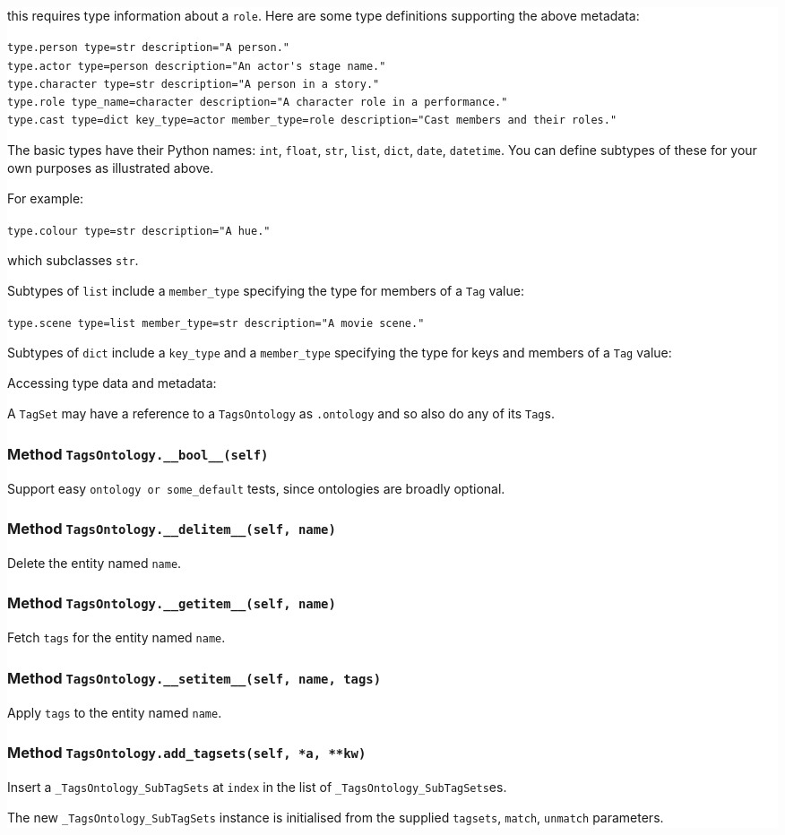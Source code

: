 this requires type information about a `role`.
Here are some type definitions supporting the above metadata:

    type.person type=str description="A person."
    type.actor type=person description="An actor's stage name."
    type.character type=str description="A person in a story."
    type.role type_name=character description="A character role in a performance."
    type.cast type=dict key_type=actor member_type=role description="Cast members and their roles."

The basic types have their Python names: `int`, `float`, `str`, `list`,
`dict`, `date`, `datetime`.
You can define subtypes of these for your own purposes
as illustrated above.

For example:

    type.colour type=str description="A hue."

which subclasses `str`.

Subtypes of `list` include a `member_type`
specifying the type for members of a `Tag` value:

    type.scene type=list member_type=str description="A movie scene."

Subtypes of `dict` include a `key_type` and a `member_type`
specifying the type for keys and members of a `Tag` value:

Accessing type data and metadata:

A `TagSet` may have a reference to a `TagsOntology` as `.ontology`
and so also do any of its `Tag`s.

### Method `TagsOntology.__bool__(self)`

Support easy `ontology or some_default` tests,
since ontologies are broadly optional.

### Method `TagsOntology.__delitem__(self, name)`

Delete the entity named `name`.

### Method `TagsOntology.__getitem__(self, name)`

Fetch `tags` for the entity named `name`.

### Method `TagsOntology.__setitem__(self, name, tags)`

Apply `tags` to the entity named `name`.

### Method `TagsOntology.add_tagsets(self, *a, **kw)`

Insert a `_TagsOntology_SubTagSets` at `index`
in the list of `_TagsOntology_SubTagSets`es.

The new `_TagsOntology_SubTagSets` instance is initialised
from the supplied `tagsets`, `match`, `unmatch` parameters.
